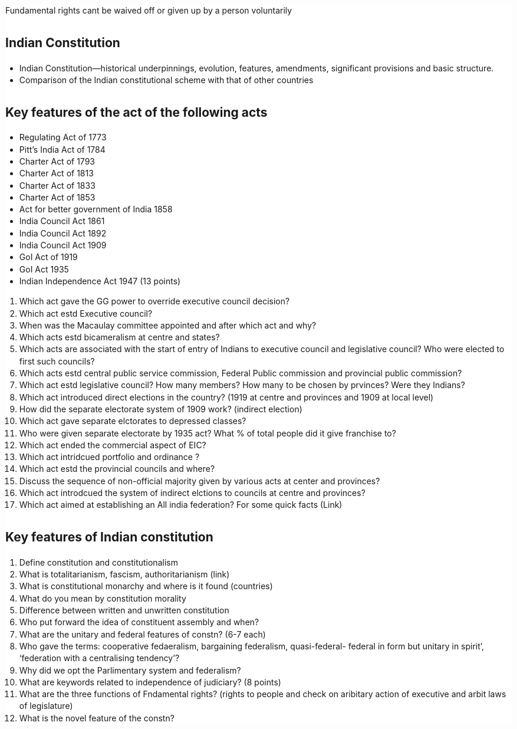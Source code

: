 Fundamental rights cant be waived off or given up by a person voluntarily

## Indian Constitution
*   Indian Constitution—historical underpinnings, evolution, features, amendments, significant provisions and basic structure.
*   Comparison of the Indian constitutional scheme with that of other countries

## Key features of the act of the following acts
- Regulating Act of 1773
- Pitt’s India Act of 1784
- Charter Act of 1793
- Charter Act of 1813
- Charter Act of 1833
- Charter Act of 1853
- Act for better government of India 1858
- India Council Act 1861
- India Council Act 1892
- India Council Act 1909
- GoI Act of 1919
- GoI Act 1935
- Indian Independence Act 1947 (13 points)

1.  Which act gave the GG power to override executive council decision?
2.  Which act estd Executive council?
3.  When was the Macaulay committee appointed and after which act and why?
4.  Which acts estd bicameralism at centre and states?
5.  Which acts are associated with the start of entry of Indians to executive council and legislative council? Who were elected to first such councils?
6.  Which acts estd central public service commission, Federal Public commission and provincial public commission?
7.  Which act estd legislative council? How many members? How many to be chosen by prvinces? Were they Indians?
8.  Which act introduced direct elections in the country? (1919 at centre and provinces and 1909 at local level)
9.  How did the separate electorate system of 1909 work? (indirect election)
10. Which act gave separate elctorates to depressed classes?
11. Who were given separate electorate by 1935 act? What % of total people did it give franchise to?
12. Which act ended the commercial aspect of EIC?
13. Which act intridcued portfolio and ordinance ?
14. Which act estd the provincial councils and where?
15. Discuss the sequence of non-official majority given by various acts at center and provinces?
16. Which act introdcued the system of indirect elctions to councils at centre and provinces?
17. Which act aimed at establishing an All india federation?
For some quick facts (Link)

## Key features of Indian constitution
1.  Define constitution and constitutionalism
2.  What is totalitarianism, fascism, authoritarianism (link)
3.  What is constitutional monarchy and where is it found (countries)
4.  What do you mean by constitution morality
5.  Difference between written and unwritten constitution
6.  Who put forward the idea of constituent assembly and when?
7.  What are the unitary and federal features of constn? (6-7 each)
8.  Who gave the terms: cooperative fedaeralism, bargaining federalism, quasi-federal- federal in form but unitary in spirit’, ‘federation with a centralising tendency’?
9.  Why did we opt the Parlimentary system and federalism?
10. What are keywords related to independence of judiciary? (8 points)
11. What are the three functions of Fndamental rights? (rights to people and check on aribitary action of executive and arbit laws of legislature)
12. What is the novel feature of the constn?